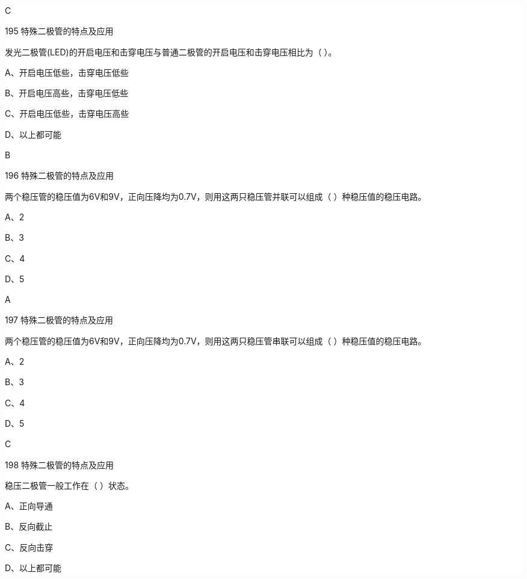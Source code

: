 C

 

195 特殊二极管的特点及应用

发光二极管(LED)的开启电压和击穿电压与普通二极管的开启电压和击穿电压相比为（ ）。

A、开启电压低些，击穿电压低些

B、开启电压高些，击穿电压低些

C、开启电压低些，击穿电压高些

D、以上都可能

 

B

 

196 特殊二极管的特点及应用

两个稳压管的稳压值为6V和9V，正向压降均为0.7V，则用这两只稳压管并联可以组成（ ）种稳压值的稳压电路。

A、2

B、3

C、4

D、5

 

A

 

197 特殊二极管的特点及应用

两个稳压管的稳压值为6V和9V，正向压降均为0.7V，则用这两只稳压管串联可以组成（ ）种稳压值的稳压电路。

A、2

B、3

C、4

D、5

 

C

 

198 特殊二极管的特点及应用

稳压二极管一般工作在（ ）状态。

A、正向导通

B、反向截止

C、反向击穿

D、以上都可能
